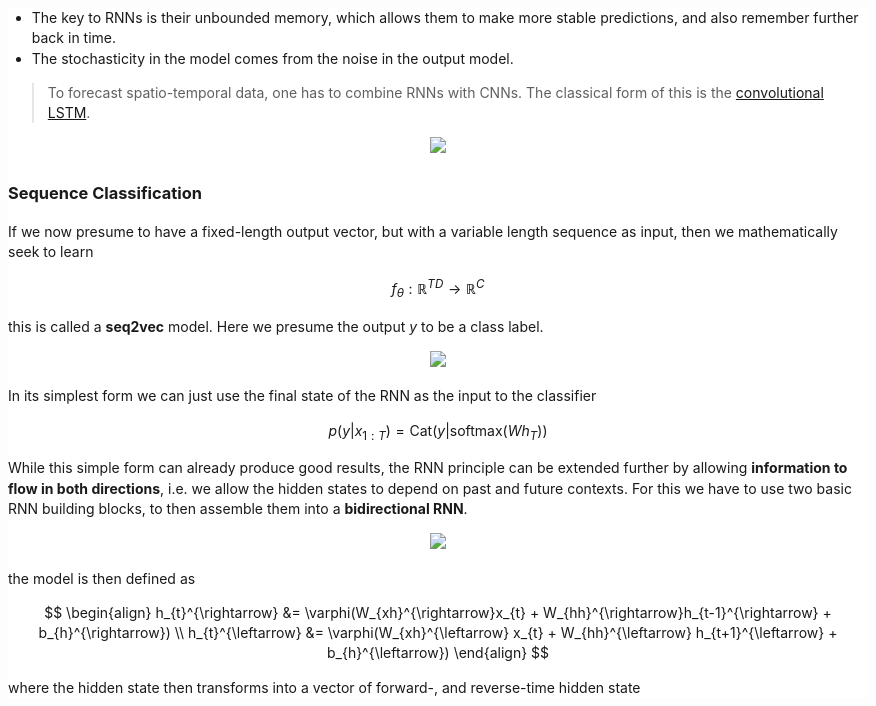 * The key to RNNs is their unbounded memory, which allows them to make more stable predictions, and also remember further back in time.
* The stochasticity in the model comes from the noise in the output model.

> To forecast spatio-temporal data, one has to combine RNNs with CNNs. The classical form of this is the [convolutional LSTM](https://proceedings.neurips.cc/paper/2015/file/07563a3fe3bbe7e3ba84431ad9d055af-Paper.pdf).

<center>
    <img src = "https://i.imgur.com/SMhdrjt.png" width = "400">
</center>

### Sequence Classification

If we now presume to have a fixed-length output vector, but with a variable length sequence as input, then we mathematically seek to learn

$$
f_{\theta}: \mathbb{R}^{TD} \longrightarrow \mathbb{R}^{C}
$$

this is called a **seq2vec** model. Here we presume the output $y$ to be a class label.

<center>
    <img src="https://i.imgur.com/3OPqG9c.png" width="400">
</center>

In its simplest form we can just use the final state of the RNN as the input to the classifier

$$
p(y|x_{1:T}) = \text{Cat}(y| \text{softmax}(Wh_{T}))
$$

While this simple form can already produce good results,  the RNN principle can be extended further by allowing **information to flow in both directions**, i.e. we allow the hidden states to depend on past and future contexts. For this we have to use two basic RNN building blocks, to then assemble them into a **bidirectional RNN**.

<center>
    <img src="https://i.imgur.com/yquh339.png" width="400">
</center>

the model is then defined as

$$
\begin{align}
    h_{t}^{\rightarrow} &= \varphi(W_{xh}^{\rightarrow}x_{t} + W_{hh}^{\rightarrow}h_{t-1}^{\rightarrow} + b_{h}^{\rightarrow}) \\
    h_{t}^{\leftarrow} &= \varphi(W_{xh}^{\leftarrow} x_{t} + W_{hh}^{\leftarrow} h_{t+1}^{\leftarrow} + b_{h}^{\leftarrow})
\end{align}
$$

where the hidden state then transforms into a vector of forward-, and reverse-time hidden state
